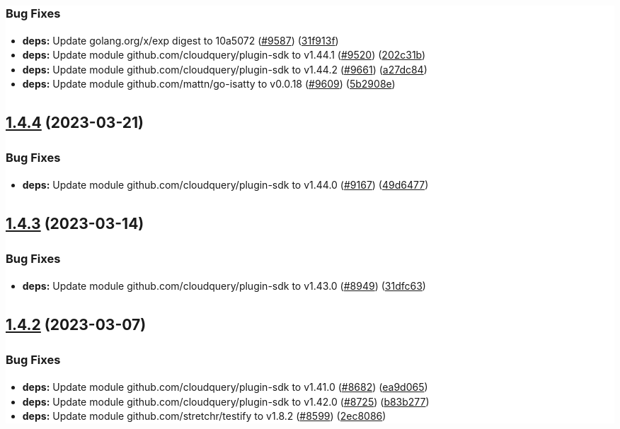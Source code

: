 
### Bug Fixes

* **deps:** Update golang.org/x/exp digest to 10a5072 ([#9587](https://github.com/cloudquery/cloudquery/issues/9587)) ([31f913f](https://github.com/cloudquery/cloudquery/commit/31f913f8e3538a2ba41b089bb11eae78aaf42ab2))
* **deps:** Update module github.com/cloudquery/plugin-sdk to v1.44.1 ([#9520](https://github.com/cloudquery/cloudquery/issues/9520)) ([202c31b](https://github.com/cloudquery/cloudquery/commit/202c31b2788c3df35b5df7d07fdc750f92e7bb23))
* **deps:** Update module github.com/cloudquery/plugin-sdk to v1.44.2 ([#9661](https://github.com/cloudquery/cloudquery/issues/9661)) ([a27dc84](https://github.com/cloudquery/cloudquery/commit/a27dc84a9b67b68b5b75b04dd3afe13e2c556082))
* **deps:** Update module github.com/mattn/go-isatty to v0.0.18 ([#9609](https://github.com/cloudquery/cloudquery/issues/9609)) ([5b2908e](https://github.com/cloudquery/cloudquery/commit/5b2908e8260c6e48f8c5fd6b8bd6c772f0c779d1))

## [1.4.4](https://github.com/cloudquery/cloudquery/compare/plugins-source-test-v1.4.3...plugins-source-test-v1.4.4) (2023-03-21)


### Bug Fixes

* **deps:** Update module github.com/cloudquery/plugin-sdk to v1.44.0 ([#9167](https://github.com/cloudquery/cloudquery/issues/9167)) ([49d6477](https://github.com/cloudquery/cloudquery/commit/49d647730a85ea6fae51e97194ba61c0625d1331))

## [1.4.3](https://github.com/cloudquery/cloudquery/compare/plugins-source-test-v1.4.2...plugins-source-test-v1.4.3) (2023-03-14)


### Bug Fixes

* **deps:** Update module github.com/cloudquery/plugin-sdk to v1.43.0 ([#8949](https://github.com/cloudquery/cloudquery/issues/8949)) ([31dfc63](https://github.com/cloudquery/cloudquery/commit/31dfc634850b699ba7bb7876399270a7367d6c7e))

## [1.4.2](https://github.com/cloudquery/cloudquery/compare/plugins-source-test-v1.4.1...plugins-source-test-v1.4.2) (2023-03-07)


### Bug Fixes

* **deps:** Update module github.com/cloudquery/plugin-sdk to v1.41.0 ([#8682](https://github.com/cloudquery/cloudquery/issues/8682)) ([ea9d065](https://github.com/cloudquery/cloudquery/commit/ea9d065ae9f77c6dd990570974630ae6ac3f153e))
* **deps:** Update module github.com/cloudquery/plugin-sdk to v1.42.0 ([#8725](https://github.com/cloudquery/cloudquery/issues/8725)) ([b83b277](https://github.com/cloudquery/cloudquery/commit/b83b277a2421d1caf46a26c3229041b27a3da148))
* **deps:** Update module github.com/stretchr/testify to v1.8.2 ([#8599](https://github.com/cloudquery/cloudquery/issues/8599)) ([2ec8086](https://github.com/cloudquery/cloudquery/commit/2ec808677328410cc96c97a693ef65022d314c32))

